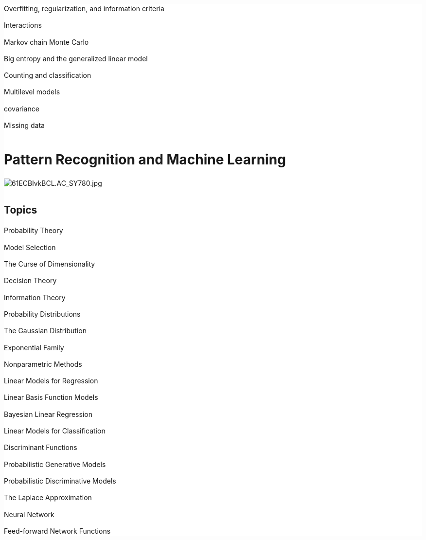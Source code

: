 Overfitting, regularization, and information criteria

Interactions

Markov chain Monte Carlo

Big entropy and the generalized linear model

Counting and classification

Multilevel models

covariance

Missing data

# Pattern Recognition and Machine Learning


![61ECBlvkBCL._AC_SY780_.jpg](/assets/61ECBlvkBCL._AC_SY780_1670831683801_0.jpg)

## Topics


Probability Theory

Model Selection

The Curse of Dimensionality

Decision Theory

Information Theory

Probability Distributions

The Gaussian Distribution

Exponential Family

Nonparametric Methods

Linear Models for Regression

Linear Basis Function Models

Bayesian Linear Regression

Linear Models for Classification

Discriminant Functions

Probabilistic Generative Models

Probabilistic Discriminative Models

The Laplace Approximation

Neural Network

Feed-forward Network Functions
